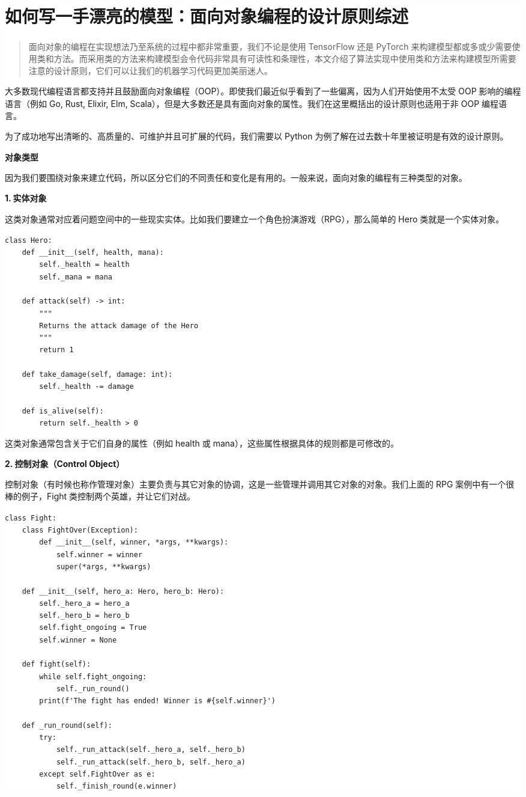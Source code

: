 
# 如何写一手漂亮的模型：面向对象编程的设计原则综述


> 面向对象的编程在实现想法乃至系统的过程中都非常重要，我们不论是使用 TensorFlow 还是 PyTorch 来构建模型都或多或少需要使用类和方法。而采用类的方法来构建模型会令代码非常具有可读性和条理性，本文介绍了算法实现中使用类和方法来构建模型所需要注意的设计原则，它们可以让我们的机器学习代码更加美丽迷人。

大多数现代编程语言都支持并且鼓励面向对象编程（OOP）。即使我们最近似乎看到了一些偏离，因为人们开始使用不太受 OOP 影响的编程语言（例如 Go, Rust, Elixir, Elm, Scala），但是大多数还是具有面向对象的属性。我们在这里概括出的设计原则也适用于非 OOP 编程语言。

为了成功地写出清晰的、高质量的、可维护并且可扩展的代码，我们需要以 Python 为例了解在过去数十年里被证明是有效的设计原则。

**对象类型**

因为我们要围绕对象来建立代码，所以区分它们的不同责任和变化是有用的。一般来说，面向对象的编程有三种类型的对象。

**1. 实体对象**

这类对象通常对应着问题空间中的一些现实实体。比如我们要建立一个角色扮演游戏（RPG），那么简单的 Hero 类就是一个实体对象。

```
class Hero:
    def __init__(self, health, mana):
        self._health = health
        self._mana = mana

    def attack(self) -> int:
        """
        Returns the attack damage of the Hero
        """
        return 1

    def take_damage(self, damage: int):
        self._health -= damage

    def is_alive(self):
        return self._health > 0
```

这类对象通常包含关于它们自身的属性（例如 health 或 mana），这些属性根据具体的规则都是可修改的。

**2. 控制对象（Control Object）**

控制对象（有时候也称作管理对象）主要负责与其它对象的协调，这是一些管理并调用其它对象的对象。我们上面的 RPG 案例中有一个很棒的例子，Fight 类控制两个英雄，并让它们对战。

```
class Fight:
    class FightOver(Exception):
        def __init__(self, winner, *args, **kwargs):
            self.winner = winner
            super(*args, **kwargs)

    def __init__(self, hero_a: Hero, hero_b: Hero):
        self._hero_a = hero_a
        self._hero_b = hero_b
        self.fight_ongoing = True
        self.winner = None

    def fight(self):
        while self.fight_ongoing:
            self._run_round()
        print(f'The fight has ended! Winner is #{self.winner}')

    def _run_round(self):
        try:
            self._run_attack(self._hero_a, self._hero_b)
            self._run_attack(self._hero_b, self._hero_a)
        except self.FightOver as e:
            self._finish_round(e.winner)
```
